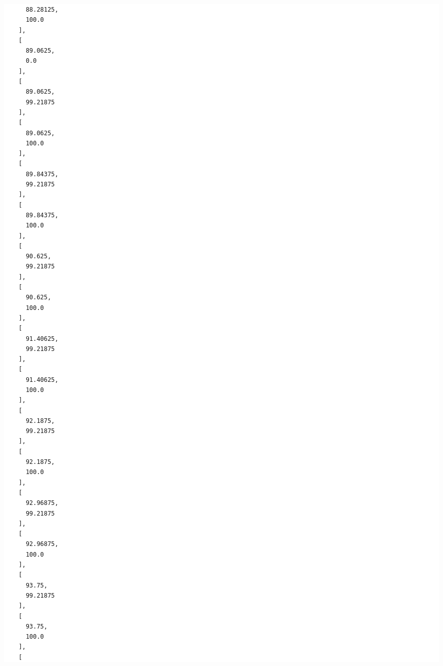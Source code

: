           88.28125,
          100.0
        ],
        [
          89.0625,
          0.0
        ],
        [
          89.0625,
          99.21875
        ],
        [
          89.0625,
          100.0
        ],
        [
          89.84375,
          99.21875
        ],
        [
          89.84375,
          100.0
        ],
        [
          90.625,
          99.21875
        ],
        [
          90.625,
          100.0
        ],
        [
          91.40625,
          99.21875
        ],
        [
          91.40625,
          100.0
        ],
        [
          92.1875,
          99.21875
        ],
        [
          92.1875,
          100.0
        ],
        [
          92.96875,
          99.21875
        ],
        [
          92.96875,
          100.0
        ],
        [
          93.75,
          99.21875
        ],
        [
          93.75,
          100.0
        ],
        [